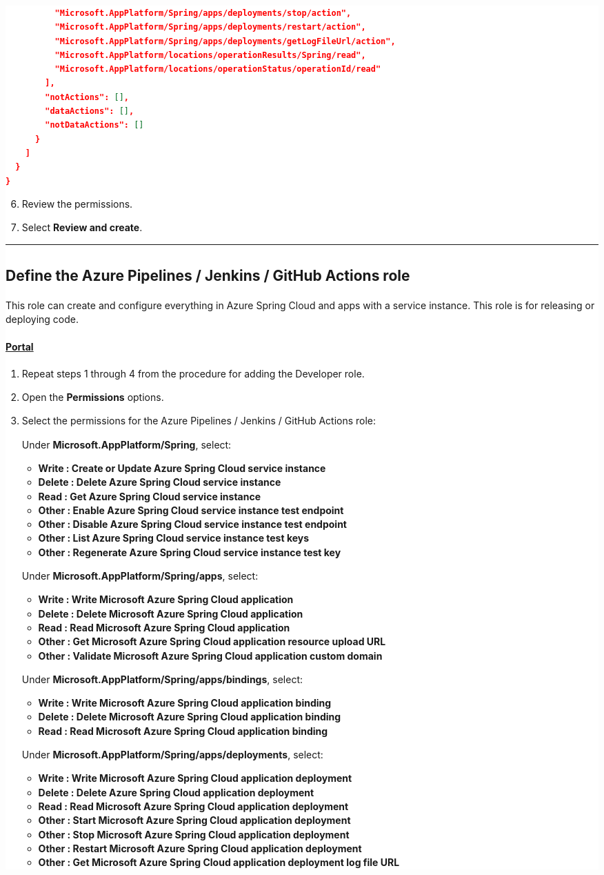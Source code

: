    ```json
             "Microsoft.AppPlatform/Spring/apps/deployments/stop/action",
             "Microsoft.AppPlatform/Spring/apps/deployments/restart/action",
             "Microsoft.AppPlatform/Spring/apps/deployments/getLogFileUrl/action",
             "Microsoft.AppPlatform/locations/operationResults/Spring/read",
             "Microsoft.AppPlatform/locations/operationStatus/operationId/read"
           ],
           "notActions": [],
           "dataActions": [],
           "notDataActions": []
         }
       ]
     }
   }
   ```
6. Review the permissions.

7. Select **Review and create**.
---
## Define the Azure Pipelines / Jenkins / GitHub Actions role

This role can create and configure everything in Azure Spring Cloud and apps with a service instance. This role is for releasing or deploying code.

#### [Portal](#tab/Azure-portal)

1. Repeat steps 1 through 4 from the procedure for adding the Developer role. 
2. Open the **Permissions** options.

3. Select the permissions for the Azure Pipelines / Jenkins / GitHub Actions role:
  
   Under **Microsoft.AppPlatform/Spring**, select:
   * **Write : Create or Update Azure Spring Cloud service instance**
   * **Delete : Delete Azure Spring Cloud service instance**
   * **Read : Get Azure Spring Cloud service instance**
   * **Other : Enable Azure Spring Cloud service instance test endpoint**
   * **Other : Disable Azure Spring Cloud service instance test endpoint**
   * **Other : List Azure Spring Cloud service instance test keys**
   * **Other : Regenerate Azure Spring Cloud service instance test key**

   Under **Microsoft.AppPlatform/Spring/apps**, select:
   * **Write : Write Microsoft Azure Spring Cloud application**
   * **Delete : Delete Microsoft Azure Spring Cloud application**
   * **Read : Read Microsoft Azure Spring Cloud application**
   * **Other : Get Microsoft Azure Spring Cloud application resource upload URL**
   * **Other : Validate Microsoft Azure Spring Cloud application custom domain**

   Under **Microsoft.AppPlatform/Spring/apps/bindings**, select:
   * **Write : Write Microsoft Azure Spring Cloud application binding**
   * **Delete : Delete Microsoft Azure Spring Cloud application binding**
   * **Read : Read Microsoft Azure Spring Cloud application binding**

   Under **Microsoft.AppPlatform/Spring/apps/deployments**, select:
   * **Write : Write Microsoft Azure Spring Cloud application deployment**
   * **Delete : Delete Azure Spring Cloud application deployment**
   * **Read : Read Microsoft Azure Spring Cloud application deployment**
   * **Other : Start Microsoft Azure Spring Cloud application deployment**
   * **Other : Stop Microsoft Azure Spring Cloud application deployment**
   * **Other : Restart Microsoft Azure Spring Cloud application deployment**
   * **Other : Get Microsoft Azure Spring Cloud application deployment log file URL**
